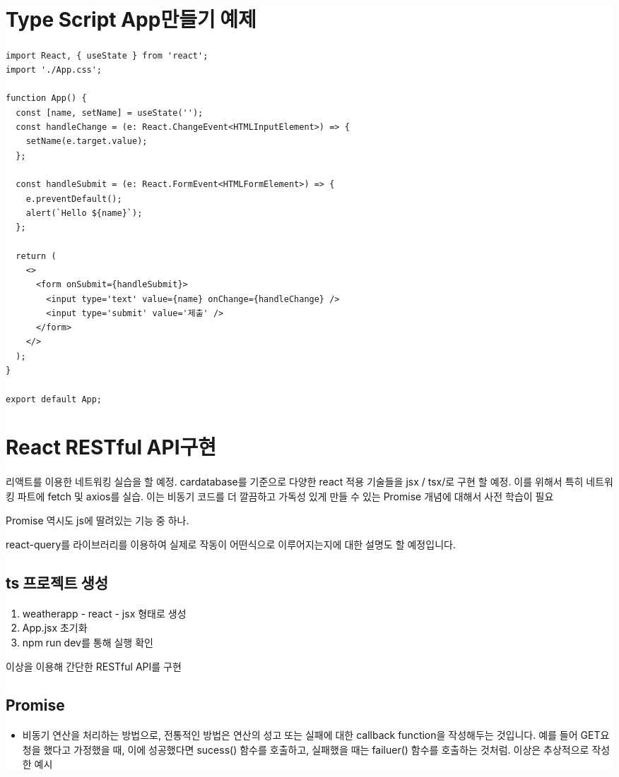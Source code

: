# Type Script App만들기 예제

```tsx
import React, { useState } from 'react';
import './App.css';

function App() {
  const [name, setName] = useState('');
  const handleChange = (e: React.ChangeEvent<HTMLInputElement>) => {
    setName(e.target.value);
  };

  const handleSubmit = (e: React.FormEvent<HTMLFormElement>) => {
    e.preventDefault();
    alert(`Hello ${name}`);
  };

  return (
    <>
      <form onSubmit={handleSubmit}>
        <input type='text' value={name} onChange={handleChange} />
        <input type='submit' value='제출' />
      </form>
    </>
  );
}

export default App;
```

# React RESTful API구현

리액트를 이용한 네트워킹 실습을 할 예정. cardatabase를 기준으로 다양한 react 적용 기술들을 jsx / tsx/로 구현 할 예정. 이를 위해서 특히 네트워킹 파트에 fetch 및 axios를 실습. 이는 비동기 코드를 더 깔끔하고 가독성 있게 만들 수 있는 Promise 개념에 대해서 사전 학습이 필요

Promise 역시도 js에 딸려있는 기능 중 하나.

react-query를 라이브러리를 이용하여 실제로 작동이 어떤식으로 이루어지는지에 대한 설명도 할 예정입니다.

## ts 프로젝트 생성

1. weatherapp - react - jsx 형태로 생성
2. App.jsx 초기화
3. npm run dev를 통해 실행 확인

이상을 이용해 간단한 RESTful API를 구현

## Promise

- 비동기 연산을 처리하는 방법으로, 전통적인 방법은 연산의 성고 또는 실패에 대한 callback function을 작성해두는 것입니다. 예를 들어 GET요청을 했다고 가정했을 때, 이에 성공했다면 sucess() 함수를 호출하고, 실패했을 때는 failuer() 함수를 호출하는 것처럼. 이상은 추상적으로 작성한 예시
